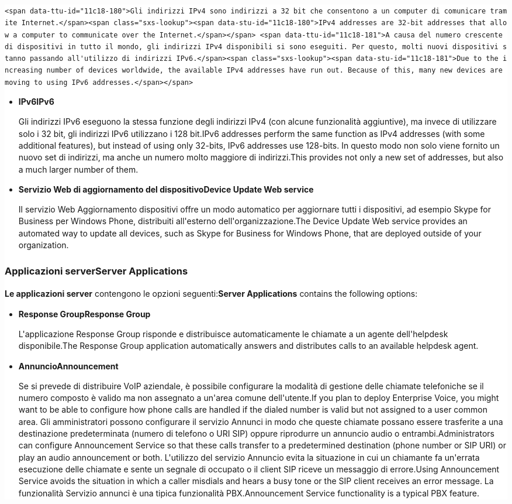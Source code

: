     <span data-ttu-id="11c18-180">Gli indirizzi IPv4 sono indirizzi a 32 bit che consentono a un computer di comunicare tramite Internet.</span><span class="sxs-lookup"><span data-stu-id="11c18-180">IPv4 addresses are 32-bit addresses that allow a computer to communicate over the Internet.</span></span> <span data-ttu-id="11c18-181">A causa del numero crescente di dispositivi in tutto il mondo, gli indirizzi IPv4 disponibili si sono eseguiti. Per questo, molti nuovi dispositivi stanno passando all'utilizzo di indirizzi IPv6.</span><span class="sxs-lookup"><span data-stu-id="11c18-181">Due to the increasing number of devices worldwide, the available IPv4 addresses have run out. Because of this, many new devices are moving to using IPv6 addresses.</span></span>
    
- <span data-ttu-id="11c18-182">**IPv6**</span><span class="sxs-lookup"><span data-stu-id="11c18-182">**IPv6**</span></span>
    
    <span data-ttu-id="11c18-183">Gli indirizzi IPv6 eseguono la stessa funzione degli indirizzi IPv4 (con alcune funzionalità aggiuntive), ma invece di utilizzare solo i 32 bit, gli indirizzi IPv6 utilizzano i 128 bit.</span><span class="sxs-lookup"><span data-stu-id="11c18-183">IPv6 addresses perform the same function as IPv4 addresses (with some additional features), but instead of using only 32-bits, IPv6 addresses use 128-bits.</span></span> <span data-ttu-id="11c18-184">In questo modo non solo viene fornito un nuovo set di indirizzi, ma anche un numero molto maggiore di indirizzi.</span><span class="sxs-lookup"><span data-stu-id="11c18-184">This provides not only a new set of addresses, but also a much larger number of them.</span></span>
    
- <span data-ttu-id="11c18-185">**Servizio Web di aggiornamento del dispositivo**</span><span class="sxs-lookup"><span data-stu-id="11c18-185">**Device Update Web service**</span></span>
    
    <span data-ttu-id="11c18-186">Il servizio Web Aggiornamento dispositivi offre un modo automatico per aggiornare tutti i dispositivi, ad esempio Skype for Business per Windows Phone, distribuiti all'esterno dell'organizzazione.</span><span class="sxs-lookup"><span data-stu-id="11c18-186">The Device Update Web service provides an automated way to update all devices, such as Skype for Business for Windows Phone, that are deployed outside of your organization.</span></span>
    
### <a name="server-applications"></a><span data-ttu-id="11c18-187">Applicazioni server</span><span class="sxs-lookup"><span data-stu-id="11c18-187">Server Applications</span></span>

 <span data-ttu-id="11c18-188">**Le applicazioni server** contengono le opzioni seguenti:</span><span class="sxs-lookup"><span data-stu-id="11c18-188">**Server Applications** contains the following options:</span></span>
  
- <span data-ttu-id="11c18-189">**Response Group**</span><span class="sxs-lookup"><span data-stu-id="11c18-189">**Response Group**</span></span>
    
    <span data-ttu-id="11c18-190">L'applicazione Response Group risponde e distribuisce automaticamente le chiamate a un agente dell'helpdesk disponibile.</span><span class="sxs-lookup"><span data-stu-id="11c18-190">The Response Group application automatically answers and distributes calls to an available helpdesk agent.</span></span>
    
- <span data-ttu-id="11c18-191">**Annuncio**</span><span class="sxs-lookup"><span data-stu-id="11c18-191">**Announcement**</span></span>
    
    <span data-ttu-id="11c18-192">Se si prevede di distribuire VoIP aziendale, è possibile configurare la modalità di gestione delle chiamate telefoniche se il numero composto è valido ma non assegnato a un'area comune dell'utente.</span><span class="sxs-lookup"><span data-stu-id="11c18-192">If you plan to deploy Enterprise Voice, you might want to be able to configure how phone calls are handled if the dialed number is valid but not assigned to a user common area.</span></span> <span data-ttu-id="11c18-193">Gli amministratori possono configurare il servizio Annunci in modo che queste chiamate possano essere trasferite a una destinazione predeterminata (numero di telefono o URI SIP) oppure riprodurre un annuncio audio o entrambi.</span><span class="sxs-lookup"><span data-stu-id="11c18-193">Administrators can configure Announcement Service so that these calls transfer to a predetermined destination (phone number or SIP URI) or play an audio announcement or both.</span></span> <span data-ttu-id="11c18-194">L'utilizzo del servizio Annuncio evita la situazione in cui un chiamante fa un'errata esecuzione delle chiamate e sente un segnale di occupato o il client SIP riceve un messaggio di errore.</span><span class="sxs-lookup"><span data-stu-id="11c18-194">Using Announcement Service avoids the situation in which a caller misdials and hears a busy tone or the SIP client receives an error message.</span></span> <span data-ttu-id="11c18-195">La funzionalità Servizio annunci è una tipica funzionalità PBX.</span><span class="sxs-lookup"><span data-stu-id="11c18-195">Announcement Service functionality is a typical PBX feature.</span></span> 
    